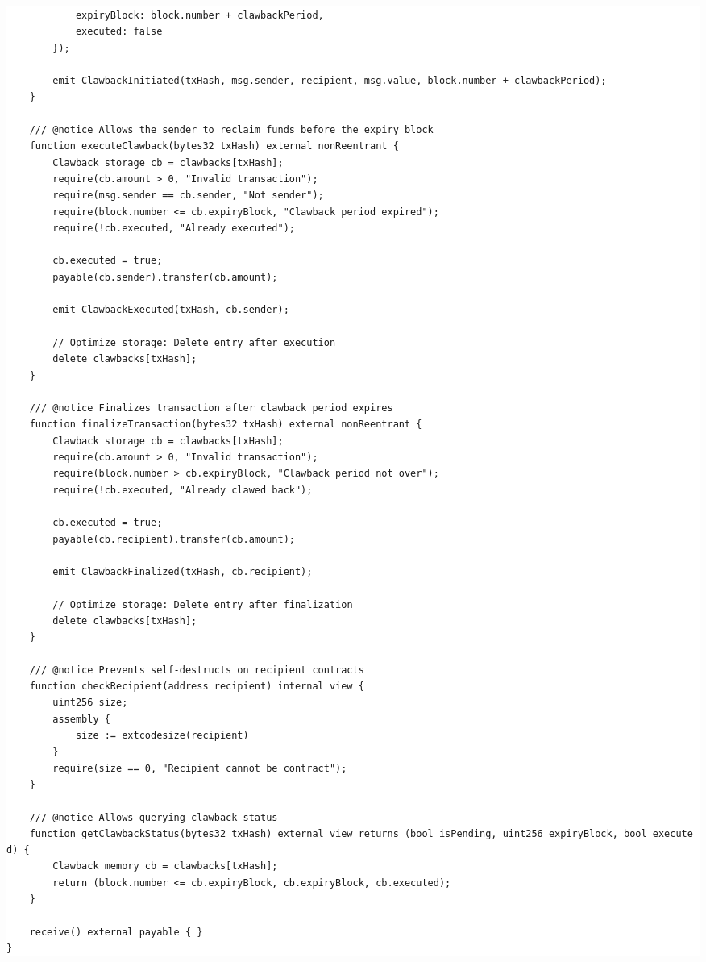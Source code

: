 ````
            expiryBlock: block.number + clawbackPeriod,
            executed: false
        });

        emit ClawbackInitiated(txHash, msg.sender, recipient, msg.value, block.number + clawbackPeriod);
    }

    /// @notice Allows the sender to reclaim funds before the expiry block
    function executeClawback(bytes32 txHash) external nonReentrant {
        Clawback storage cb = clawbacks[txHash];
        require(cb.amount > 0, "Invalid transaction");
        require(msg.sender == cb.sender, "Not sender");
        require(block.number <= cb.expiryBlock, "Clawback period expired");
        require(!cb.executed, "Already executed");

        cb.executed = true;
        payable(cb.sender).transfer(cb.amount);

        emit ClawbackExecuted(txHash, cb.sender);

        // Optimize storage: Delete entry after execution
        delete clawbacks[txHash];
    }

    /// @notice Finalizes transaction after clawback period expires
    function finalizeTransaction(bytes32 txHash) external nonReentrant {
        Clawback storage cb = clawbacks[txHash];
        require(cb.amount > 0, "Invalid transaction");
        require(block.number > cb.expiryBlock, "Clawback period not over");
        require(!cb.executed, "Already clawed back");

        cb.executed = true;
        payable(cb.recipient).transfer(cb.amount);

        emit ClawbackFinalized(txHash, cb.recipient);

        // Optimize storage: Delete entry after finalization
        delete clawbacks[txHash];
    }

    /// @notice Prevents self-destructs on recipient contracts
    function checkRecipient(address recipient) internal view {
        uint256 size;
        assembly {
            size := extcodesize(recipient)
        }
        require(size == 0, "Recipient cannot be contract");
    }

    /// @notice Allows querying clawback status
    function getClawbackStatus(bytes32 txHash) external view returns (bool isPending, uint256 expiryBlock, bool executed) {
        Clawback memory cb = clawbacks[txHash];
        return (block.number <= cb.expiryBlock, cb.expiryBlock, cb.executed);
    }

    receive() external payable { }
}

````
